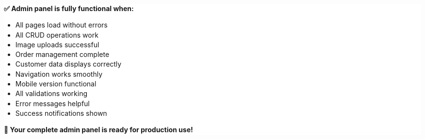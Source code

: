 **✅ Admin panel is fully functional when:**
- All pages load without errors
- All CRUD operations work
- Image uploads successful
- Order management complete
- Customer data displays correctly
- Navigation works smoothly
- Mobile version functional
- All validations working
- Error messages helpful
- Success notifications shown

**🚀 Your complete admin panel is ready for production use!**
